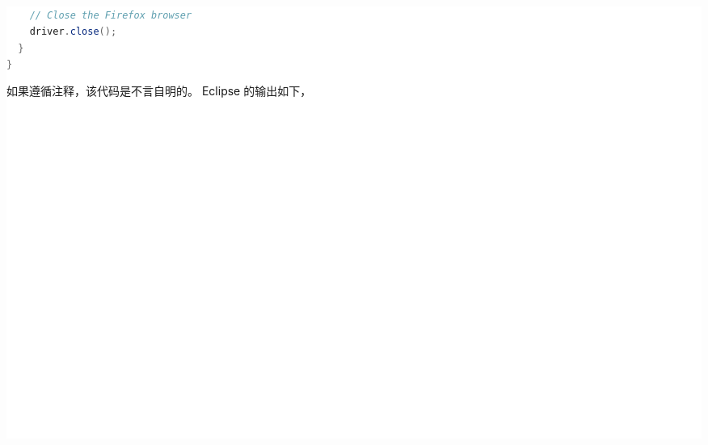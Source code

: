 ```java
    // Close the Firefox browser
    driver.close();
  }
}
```

如果遵循注释，该代码是不言自明的。 Eclipse 的输出如下，

![Document Eclipse output](data:image/svg+xml,%3Csvg%20xmlns='http://www.w3.org/2000/svg'%20viewBox='0%200%20810%20377'%3E%3C/svg%3E)

